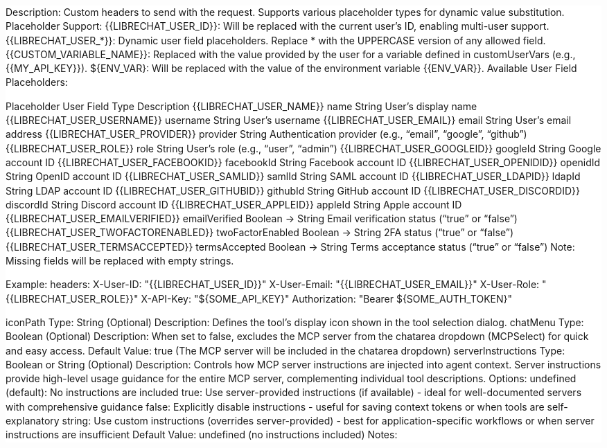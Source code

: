 Description: Custom headers to send with the request. Supports various placeholder types for dynamic value substitution.
Placeholder Support:
{{LIBRECHAT_USER_ID}}: Will be replaced with the current user’s ID, enabling multi-user support.
{{LIBRECHAT_USER_*}}: Dynamic user field placeholders. Replace * with the UPPERCASE version of any allowed field.
{{CUSTOM_VARIABLE_NAME}}: Replaced with the value provided by the user for a variable defined in customUserVars (e.g., {{MY_API_KEY}}).
${ENV_VAR}: Will be replaced with the value of the environment variable {{ENV_VAR}}.
Available User Field Placeholders:

Placeholder	User Field	Type	Description
{{LIBRECHAT_USER_NAME}}	name	String	User’s display name
{{LIBRECHAT_USER_USERNAME}}	username	String	User’s username
{{LIBRECHAT_USER_EMAIL}}	email	String	User’s email address
{{LIBRECHAT_USER_PROVIDER}}	provider	String	Authentication provider (e.g., “email”, “google”, “github”)
{{LIBRECHAT_USER_ROLE}}	role	String	User’s role (e.g., “user”, “admin”)
{{LIBRECHAT_USER_GOOGLEID}}	googleId	String	Google account ID
{{LIBRECHAT_USER_FACEBOOKID}}	facebookId	String	Facebook account ID
{{LIBRECHAT_USER_OPENIDID}}	openidId	String	OpenID account ID
{{LIBRECHAT_USER_SAMLID}}	samlId	String	SAML account ID
{{LIBRECHAT_USER_LDAPID}}	ldapId	String	LDAP account ID
{{LIBRECHAT_USER_GITHUBID}}	githubId	String	GitHub account ID
{{LIBRECHAT_USER_DISCORDID}}	discordId	String	Discord account ID
{{LIBRECHAT_USER_APPLEID}}	appleId	String	Apple account ID
{{LIBRECHAT_USER_EMAILVERIFIED}}	emailVerified	Boolean → String	Email verification status (“true” or “false”)
{{LIBRECHAT_USER_TWOFACTORENABLED}}	twoFactorEnabled	Boolean → String	2FA status (“true” or “false”)
{{LIBRECHAT_USER_TERMSACCEPTED}}	termsAccepted	Boolean → String	Terms acceptance status (“true” or “false”)
Note: Missing fields will be replaced with empty strings.

Example:
headers:
  X-User-ID: "{{LIBRECHAT_USER_ID}}"
  X-User-Email: "{{LIBRECHAT_USER_EMAIL}}"
  X-User-Role: "{{LIBRECHAT_USER_ROLE}}"
  X-API-Key: "${SOME_API_KEY}"
  Authorization: "Bearer ${SOME_AUTH_TOKEN}"

iconPath
Type: String (Optional)
Description: Defines the tool’s display icon shown in the tool selection dialog.
chatMenu
Type: Boolean (Optional)
Description: When set to false, excludes the MCP server from the chatarea dropdown (MCPSelect) for quick and easy access.
Default Value: true (The MCP server will be included in the chatarea dropdown)
serverInstructions
Type: Boolean or String (Optional)
Description: Controls how MCP server instructions are injected into agent context. Server instructions provide high-level usage guidance for the entire MCP server, complementing individual tool descriptions.
Options:
undefined (default): No instructions are included
true: Use server-provided instructions (if available) - ideal for well-documented servers with comprehensive guidance
false: Explicitly disable instructions - useful for saving context tokens or when tools are self-explanatory
string: Use custom instructions (overrides server-provided) - best for application-specific workflows or when server instructions are insufficient
Default Value: undefined (no instructions included)
Notes: